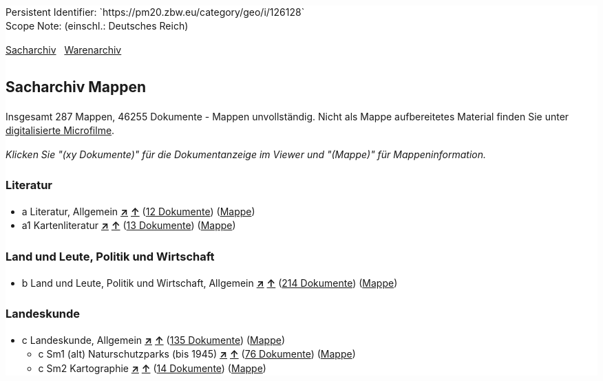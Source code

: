 <div class="hint">Persistent Identifier: `https://pm20.zbw.eu/category/geo/i/126128`</div>

<div class="hint">
Scope Note: (einschl.: Deutsches Reich)
</div>


[Sacharchiv](#sacharchiv-mappen) &#160; [Warenarchiv](#warenarchiv-mappen)





## Sacharchiv Mappen









Insgesamt 287 Mappen, 46255 Dokumente - Mappen unvollständig.
Nicht als Mappe aufbereitetes Material finden Sie unter [digitalisierte Microfilme](/film/h1_sh.de.html).

_Klicken Sie "(xy Dokumente)" für die Dokumentanzeige im Viewer und "(Mappe)" für Mappeninformation._




### Literatur

- a Literatur, Allgemein [**&nearr;**](../../../subject/i/142393/about.de.html "Literatur, Allgemein (in der ganzen Welt)") [**&uarr;**](../../../subject/about.de.html#a "Sachsystematik") (<a href="https://pm20.zbw.eu/iiifview/folder/sh/126128,142393" title="über: Deutschland : Literatur, Allgemein" target="_blank">12 Dokumente</a>) ([Mappe](../../../../folder/sh/1261xx/126128/1423xx/142393/about.de.html))
- a1 Kartenliteratur [**&nearr;**](../../../subject/i/144193/about.de.html "Kartenliteratur (in der ganzen Welt)") [**&uarr;**](../../../subject/about.de.html#a1 "Sachsystematik") (<a href="https://pm20.zbw.eu/iiifview/folder/sh/126128,144193" title="über: Deutschland : Kartenliteratur" target="_blank">13 Dokumente</a>) ([Mappe](../../../../folder/sh/1261xx/126128/1441xx/144193/about.de.html))

### Land und Leute, Politik und Wirtschaft

- b Land und Leute, Politik und Wirtschaft, Allgemein [**&nearr;**](../../../subject/i/144196/about.de.html "Land und Leute, Politik und Wirtschaft, Allgemein (in der ganzen Welt)") [**&uarr;**](../../../subject/about.de.html#b "Sachsystematik") (<a href="https://pm20.zbw.eu/iiifview/folder/sh/126128,144196" title="über: Deutschland : Land und Leute, Politik und Wirtschaft, Allgemein" target="_blank">214 Dokumente</a>) ([Mappe](../../../../folder/sh/1261xx/126128/1441xx/144196/about.de.html))

### Landeskunde

- c Landeskunde, Allgemein [**&nearr;**](../../../subject/i/144199/about.de.html "Landeskunde, Allgemein (in der ganzen Welt)") [**&uarr;**](../../../subject/about.de.html#c "Sachsystematik") (<a href="https://pm20.zbw.eu/iiifview/folder/sh/126128,144199" title="über: Deutschland : Landeskunde, Allgemein" target="_blank">135 Dokumente</a>) ([Mappe](../../../../folder/sh/1261xx/126128/1441xx/144199/about.de.html))
  - c Sm1 (alt) Naturschutzparks (bis 1945) [**&nearr;**](../../../subject/i/144217/about.de.html "Naturschutzparks (bis 1945) (in der ganzen Welt)") [**&uarr;**](../../../subject/about.de.html#c_Sm1_(alt) "Sachsystematik") (<a href="https://pm20.zbw.eu/iiifview/folder/sh/126128,144217" title="über: Deutschland : Naturschutzparks (bis 1945)" target="_blank">76 Dokumente</a>) ([Mappe](../../../../folder/sh/1261xx/126128/1442xx/144217/about.de.html))
  - c Sm2 Kartographie [**&nearr;**](../../../subject/i/144218/about.de.html "Kartographie (in der ganzen Welt)") [**&uarr;**](../../../subject/about.de.html#c_Sm2 "Sachsystematik") (<a href="https://pm20.zbw.eu/iiifview/folder/sh/126128,144218" title="über: Deutschland : Kartographie" target="_blank">14 Dokumente</a>) ([Mappe](../../../../folder/sh/1261xx/126128/1442xx/144218/about.de.html))